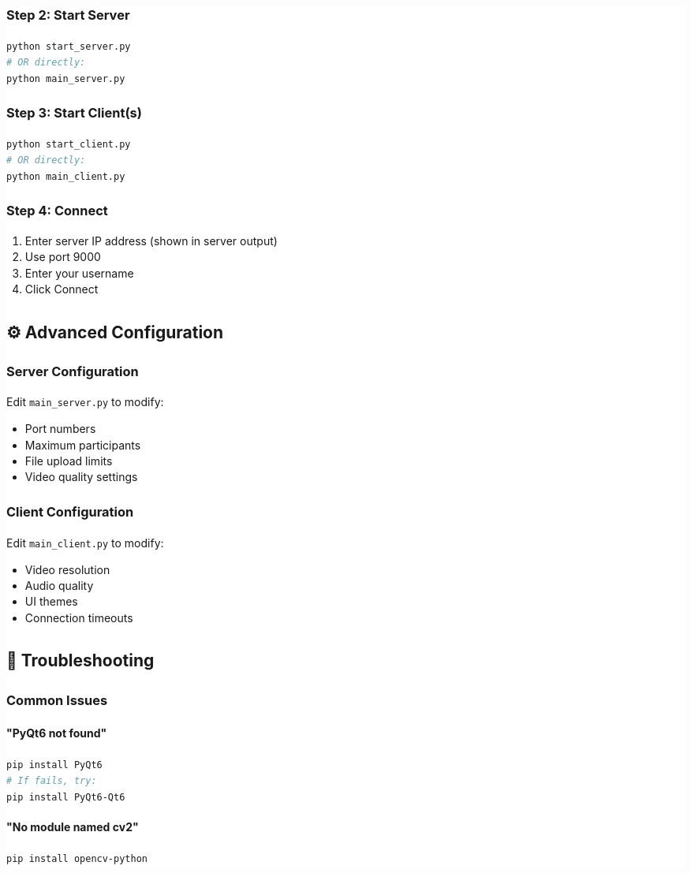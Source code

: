 ### **Step 2: Start Server**
```bash
python start_server.py
# OR directly:
python main_server.py
```

### **Step 3: Start Client(s)**
```bash
python start_client.py
# OR directly:
python main_client.py
```

### **Step 4: Connect**
1. Enter server IP address (shown in server output)
2. Use port 9000
3. Enter your username
4. Click Connect

## ⚙️ Advanced Configuration

### **Server Configuration**
Edit `main_server.py` to modify:
- Port numbers
- Maximum participants
- File upload limits
- Video quality settings

### **Client Configuration**
Edit `main_client.py` to modify:
- Video resolution
- Audio quality
- UI themes
- Connection timeouts

## 🔧 Troubleshooting

### **Common Issues**

#### **"PyQt6 not found"**
```bash
pip install PyQt6
# If fails, try:
pip install PyQt6-Qt6
```

#### **"No module named cv2"**
```bash
pip install opencv-python
```
